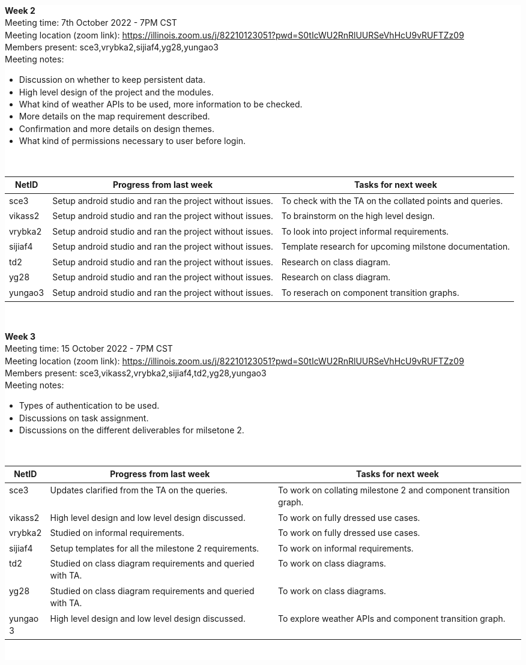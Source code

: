 

<b>Week 2</b>
</br>
Meeting time: 7th October 2022 - 7PM CST
</br> 
Meeting location (zoom link): https://illinois.zoom.us/j/82210123051?pwd=S0tIcWU2RnRlUURSeVhHcU9vRUFTZz09
</br>
Members present: sce3,vrybka2,sijiaf4,yg28,yungao3
</br>
Meeting notes: 
- Discussion on whether to keep persistent data.
- High level design of the project and the modules. 
- What kind of weather APIs to be used, more information to be checked. 
- More details on the map requirement described. 
- Confirmation and more details on design themes. 
- What kind of permissions necessary to user before login. 
</br>

| NetID          | Progress from last week         | Tasks for next week                                                                                  |
| ---------------| --------------------------------| ---------------------------------------------------------------------------------------------------- 
|     sce3       |     Setup android studio and ran the project without issues.                            |  To check with the TA on the collated points and queries. 
|     vikass2    |    Setup android studio and ran the project without issues.                             | To brainstorm on the high level design.                                                         
|     vrybka2    |      Setup android studio and ran the project without issues.                           |  To look into project informal requirements.
|     sijiaf4    |       Setup android studio and ran the project without issues.                          |  Template research for upcoming milstone documentation.
|     td2        |     Setup android studio and ran the project without issues.                            |  Research on class diagram.
|     yg28       |      Setup android studio and ran the project without issues.                           |  Research on class diagram.  
|     yungao3    |      Setup android studio and ran the project without issues.                           |   To reserach on component transition graphs.
</br>


<b>Week 3</b>
</br>
Meeting time: 15 October 2022 - 7PM CST
</br> 
Meeting location (zoom link): https://illinois.zoom.us/j/82210123051?pwd=S0tIcWU2RnRlUURSeVhHcU9vRUFTZz09
</br> 
Members present: sce3,vikass2,vrybka2,sijiaf4,td2,yg28,yungao3
</br>
Meeting notes: 
- Types of authentication to be used. 
- Discussions on task assignment.
- Discussions on the different deliverables for milsetone 2. 
</br>

| NetID          | Progress from last week         | Tasks for next week |
| ---------------| --------------------------------| ---------------------------------------------------------------------------------------------------- 
|     sce3       | Updates clarified from the TA on the queries.| To work on collating milestone 2 and component transition graph. 
|     vikass2    | High level design and low level design discussed.| To work on fully dressed use cases. 
|     vrybka2    | Studied on informal requirements. |  To work on fully dressed use cases.                                                       
|     sijiaf4    | Setup templates for all the milestone 2 requirements.|  To work on informal requirements.
|     td2        | Studied on class diagram requirements and queried with TA. |  To work on class diagrams.
|     yg28       | Studied on class diagram requirements and queried with TA. |  To work on class diagrams.
|     yungao3    |   High level design and low level design discussed. | To explore weather APIs and component transition graph.
</br>
